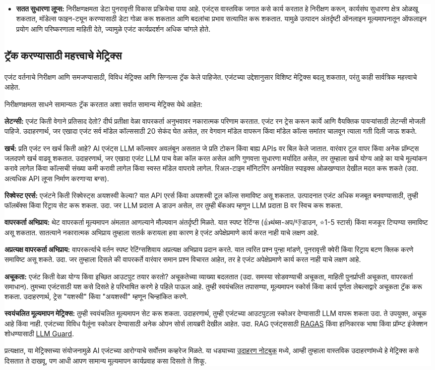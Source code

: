 *   **सतत सुधारणा लूप्स:** निरीक्षणक्षमता डेटा पुनरावृत्ती विकास प्रक्रियेचा पाया आहे. एजंट्स वास्तविक जगात कसे कार्य करतात हे निरीक्षण करून, कार्यसंघ सुधारणा क्षेत्र ओळखू शकतात, मॉडेल्स फाइन-ट्यून करण्यासाठी डेटा गोळा करू शकतात आणि बदलांचा प्रभाव सत्यापित करू शकतात. यामुळे उत्पादन अंतर्दृष्टी ऑनलाइन मूल्यमापनातून ऑफलाइन प्रयोग आणि परिष्करणाला माहिती देते, ज्यामुळे एजंट कार्यप्रदर्शन अधिक चांगले होते.

## ट्रॅक करण्यासाठी महत्त्वाचे मेट्रिक्स

एजंट वर्तनाचे निरीक्षण आणि समजण्यासाठी, विविध मेट्रिक्स आणि सिग्नल्स ट्रॅक केले पाहिजेत. एजंटच्या उद्देशानुसार विशिष्ट मेट्रिक्स बदलू शकतात, परंतु काही सार्वत्रिक महत्त्वाचे आहेत.

निरीक्षणक्षमता साधने सामान्यतः ट्रॅक करतात अशा सर्वात सामान्य मेट्रिक्स येथे आहेत:

**लेटन्सी:** एजंट किती वेगाने प्रतिसाद देतो? दीर्घ प्रतीक्षा वेळा वापरकर्ता अनुभवावर नकारात्मक परिणाम करतात. एजंट रन ट्रेस करून कार्ये आणि वैयक्तिक पायऱ्यांसाठी लेटन्सी मोजली पाहिजे. उदाहरणार्थ, जर एखादा एजंट सर्व मॉडेल कॉल्ससाठी 20 सेकंद घेत असेल, तर वेगवान मॉडेल वापरून किंवा मॉडेल कॉल्स समांतर चालवून त्याला गती दिली जाऊ शकते.

**खर्च:** प्रति एजंट रन खर्च किती आहे? AI एजंट्स LLM कॉल्सवर अवलंबून असतात जे प्रति टोकन किंवा बाह्य APIs वर बिल केले जातात. वारंवार टूल वापर किंवा अनेक प्रॉम्प्ट्स जलदपणे खर्च वाढवू शकतात. उदाहरणार्थ, जर एखादा एजंट LLM पाच वेळा कॉल करत असेल आणि गुणवत्ता सुधारणा मर्यादित असेल, तर तुम्हाला खर्च योग्य आहे का याचे मूल्यांकन करावे लागेल किंवा कॉल्सची संख्या कमी करावी लागेल किंवा स्वस्त मॉडेल वापरावे लागेल. रिअल-टाइम मॉनिटरिंग अनपेक्षित स्पाइक्स ओळखण्यात देखील मदत करू शकते (उदा. अत्यधिक API लूप्स निर्माण करणाऱ्या बग्स).

**रिक्वेस्ट एरर्स:** एजंटने किती रिक्वेस्ट्स अयशस्वी केल्या? यात API एरर्स किंवा अयशस्वी टूल कॉल्स समाविष्ट असू शकतात. उत्पादनात एजंट अधिक मजबूत बनवण्यासाठी, तुम्ही फॉलबॅक्स किंवा रिट्राय सेट करू शकता. उदा. जर LLM प्रदाता A डाउन असेल, तर तुम्ही बॅकअप म्हणून LLM प्रदाता B वर स्विच करू शकता.

**वापरकर्ता अभिप्राय:** थेट वापरकर्ता मूल्यमापन अंमलात आणल्याने मौल्यवान अंतर्दृष्टी मिळते. यात स्पष्ट रेटिंग्स (👍थंब्स-अप/👎डाउन, ⭐1-5 स्टार्स) किंवा मजकूर टिप्पण्या समाविष्ट असू शकतात. सातत्याने नकारात्मक अभिप्राय तुम्हाला सतर्क करायला हवा कारण हे एजंट अपेक्षेप्रमाणे कार्य करत नाही याचे लक्षण आहे.

**अप्रत्यक्ष वापरकर्ता अभिप्राय:** वापरकर्त्याचे वर्तन स्पष्ट रेटिंग्सशिवाय अप्रत्यक्ष अभिप्राय प्रदान करते. यात त्वरित प्रश्न पुन्हा मांडणे, पुनरावृत्ती क्वेरी किंवा रिट्राय बटण क्लिक करणे समाविष्ट असू शकते. उदा. जर तुम्हाला दिसले की वापरकर्ते वारंवार समान प्रश्न विचारत आहेत, तर हे एजंट अपेक्षेप्रमाणे कार्य करत नाही याचे लक्षण आहे.

**अचूकता:** एजंट किती वेळा योग्य किंवा इच्छित आउटपुट तयार करतो? अचूकतेच्या व्याख्या बदलतात (उदा. समस्या सोडवण्याची अचूकता, माहिती पुनर्प्राप्ती अचूकता, वापरकर्ता समाधान). तुमच्या एजंटसाठी यश कसे दिसते हे परिभाषित करणे हे पहिले पाऊल आहे. तुम्ही स्वयंचलित तपासण्या, मूल्यमापन स्कोर्स किंवा कार्य पूर्णता लेबल्सद्वारे अचूकता ट्रॅक करू शकता. उदाहरणार्थ, ट्रेस "यशस्वी" किंवा "अयशस्वी" म्हणून चिन्हांकित करणे.

**स्वयंचलित मूल्यमापन मेट्रिक्स:** तुम्ही स्वयंचलित मूल्यमापन सेट करू शकता. उदाहरणार्थ, तुम्ही एजंटच्या आउटपुटला स्कोअर देण्यासाठी LLM वापरू शकता उदा. ते उपयुक्त, अचूक आहे किंवा नाही. एजंटच्या विविध पैलूंना स्कोअर देण्यासाठी अनेक ओपन सोर्स लायब्ररी देखील आहेत. उदा. RAG एजंट्ससाठी [RAGAS](https://docs.ragas.io/) किंवा हानिकारक भाषा किंवा प्रॉम्प्ट इंजेक्शन शोधण्यासाठी [LLM Guard](https://llm-guard.com/).

प्रत्यक्षात, या मेट्रिक्सच्या संयोजनामुळे AI एजंटच्या आरोग्याचे सर्वोत्तम कव्हरेज मिळते. या धड्याच्या [उदाहरण नोटबुक](./code_samples/10_autogen_evaluation.ipynb) मध्ये, आम्ही तुम्हाला वास्तविक उदाहरणांमध्ये हे मेट्रिक्स कसे दिसतात ते दाखवू, पण आधी आपण सामान्य मूल्यमापन कार्यप्रवाह कसा दिसतो ते शिकू.
